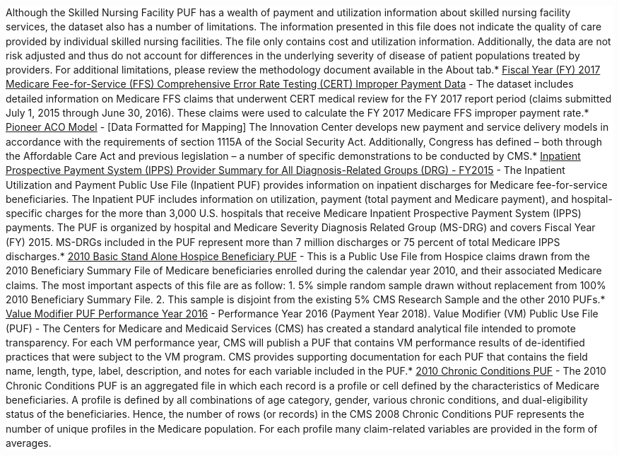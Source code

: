 Although the Skilled Nursing Facility PUF has a wealth of payment and utilization information about skilled nursing facility services, the dataset also has a number of limitations.  The information presented in this file does not indicate the quality of care provided by individual skilled nursing facilities.  The file only contains cost and utilization information.  Additionally, the data are not risk adjusted and thus do not account for differences in the underlying severity of disease of patient populations treated by providers.  For additional limitations, please review the methodology document available in the About tab.* [Fiscal Year (FY) 2017 Medicare Fee-for-Service (FFS) Comprehensive Error Rate Testing (CERT) Improper Payment Data](https://data.cms.gov/d/xtbr-qrmc) - The dataset includes detailed information on Medicare FFS claims that underwent CERT medical review for the FY 2017 report period (claims submitted July 1, 2015 through June 30, 2016).  These claims were used to calculate the FY 2017 Medicare FFS improper payment rate.* [Pioneer ACO Model](https://data.cms.gov/d/4rpn-q9uc) - [Data Formatted for Mapping] The Innovation Center develops new payment and service delivery models in accordance with the requirements of section 1115A of the Social Security Act. Additionally, Congress has defined – both through the Affordable Care Act and previous legislation – a number of specific demonstrations to be conducted by CMS.* [Inpatient Prospective Payment System (IPPS) Provider Summary for All Diagnosis-Related Groups (DRG) - FY2015](https://data.cms.gov/d/w2du-it53) - The Inpatient Utilization and Payment Public Use File (Inpatient PUF) provides information on inpatient discharges for Medicare fee-for-service beneficiaries. The Inpatient PUF includes information on utilization, payment (total payment and Medicare payment), and hospital-specific charges for the more than 3,000 U.S. hospitals that receive Medicare Inpatient Prospective Payment System (IPPS) payments. The PUF is organized by hospital and Medicare Severity Diagnosis Related Group (MS-DRG) and covers Fiscal Year (FY) 2015. MS-DRGs included in the PUF represent more than 7 million discharges or 75 percent of total Medicare IPPS discharges.* [2010 Basic Stand Alone Hospice Beneficiary PUF](https://data.cms.gov/d/xvix-nd9s) - This is a Public Use File from Hospice claims drawn from the 2010 Beneficiary Summary File of Medicare beneficiaries enrolled during the calendar year 2010, and their associated Medicare claims. The most important aspects of this file are as follow: 1. 5% simple random sample drawn without replacement from 100% 2010 Beneficiary Summary File. 2. This sample is disjoint from the existing 5% CMS Research Sample and the other 2010 PUFs.* [Value Modifier PUF Performance Year 2016](https://data.cms.gov/d/xzmx-77j4) - Performance Year 2016 (Payment Year 2018). Value Modifier (VM) Public Use File (PUF) - The Centers for Medicare and Medicaid Services (CMS) has created a standard analytical file intended to promote transparency. For each VM performance year, CMS will publish a PUF that contains VM performance results of de-identified practices that were subject to the VM program. CMS provides supporting documentation for each PUF that contains the field name, length, type, label, description, and notes for each variable included in the PUF.* [2010 Chronic Conditions PUF](https://data.cms.gov/d/m7bb-arqh) - The 2010 Chronic Conditions PUF is an aggregated file in which each record is a profile or cell defined by the characteristics of Medicare beneficiaries. A profile is defined by all combinations of age category, gender, various chronic conditions, and dual-eligibility status of the beneficiaries. Hence, the number of rows (or records) in the CMS 2008 Chronic Conditions PUF represents the number of unique profiles in the Medicare population. For each profile many claim-related variables are provided in the form of averages. 
